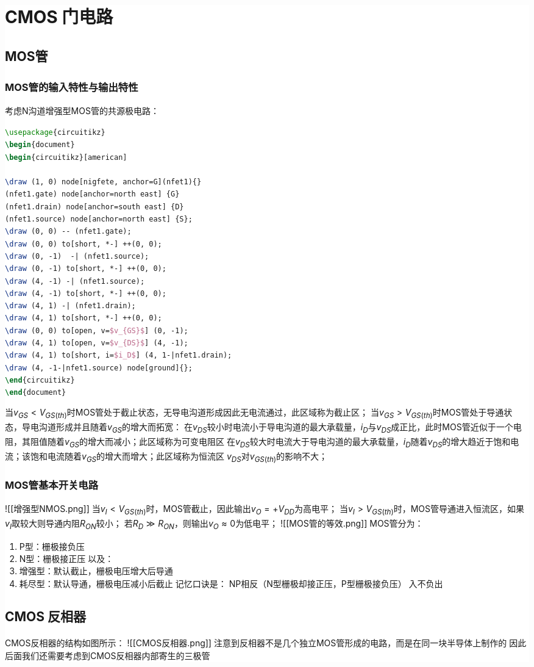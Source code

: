 # CMOS 门电路
## MOS管
### MOS管的输入特性与输出特性
考虑N沟道增强型MOS管的共源极电路：
```tikz
\usepackage{circuitikz}
\begin{document}
\begin{circuitikz}[american]

\draw (1, 0) node[nigfete, anchor=G](nfet1){}
(nfet1.gate) node[anchor=north east] {G}
(nfet1.drain) node[anchor=south east] {D}
(nfet1.source) node[anchor=north east] {S};
\draw (0, 0) -- (nfet1.gate);
\draw (0, 0) to[short, *-] ++(0, 0);
\draw (0, -1)  -| (nfet1.source);
\draw (0, -1) to[short, *-] ++(0, 0);
\draw (4, -1) -| (nfet1.source);
\draw (4, -1) to[short, *-] ++(0, 0);
\draw (4, 1) -| (nfet1.drain);
\draw (4, 1) to[short, *-] ++(0, 0);
\draw (0, 0) to[open, v=$v_{GS}$] (0, -1);
\draw (4, 1) to[open, v=$v_{DS}$] (4, -1);
\draw (4, 1) to[short, i=$i_D$] (4, 1-|nfet1.drain);
\draw (4, -1-|nfet1.source) node[ground]{};
\end{circuitikz}
\end{document}
```
当$v_{GS}<V_{GS(th)}$时MOS管处于截止状态，无导电沟道形成因此无电流通过，此区域称为截止区；
当$v_{GS}>V_{GS(th)}$时MOS管处于导通状态，导电沟道形成并且随着$v_{GS}$的增大而拓宽：
	在$v_{DS}$较小时电流小于导电沟道的最大承载量，$i_D$与$v_{DS}$成正比，此时MOS管近似于一个电阻，其阻值随着$v_{GS}$的增大而减小；此区域称为可变电阻区
	在$v_{DS}$较大时电流大于导电沟道的最大承载量，$i_D$随着$v_{DS}$的增大趋近于饱和电流；该饱和电流随着$v_{GS}$的增大而增大；此区域称为恒流区
$v_{DS}$对$v_{GS(th)}$的影响不大；
### MOS管基本开关电路
![[增强型NMOS.png]]
当$v_I<V_{GS(th)}$时，MOS管截止，因此输出$v_O=+V_{DD}$为高电平；
当$v_I>V_{GS(th)}$时，MOS管导通进入恒流区，如果$v_I$取较大则导通内阻$R_{ON}$较小；
若$R_D\gg R_{ON}$，则输出$v_O\approx 0$为低电平；
![[MOS管的等效.png]]
MOS管分为：
1. P型：栅极接负压
2. N型：栅极接正压
以及：
1. 增强型：默认截止，栅极电压增大后导通
2. 耗尽型：默认导通，栅极电压减小后截止
记忆口诀是：
NP相反（N型栅极却接正压，P型栅极接负压）
入不负出
## CMOS 反相器
CMOS反相器的结构如图所示：
![[CMOS反相器.png]]
注意到反相器不是几个独立MOS管形成的电路，而是在同一块半导体上制作的
因此后面我们还需要考虑到CMOS反相器内部寄生的三极管
